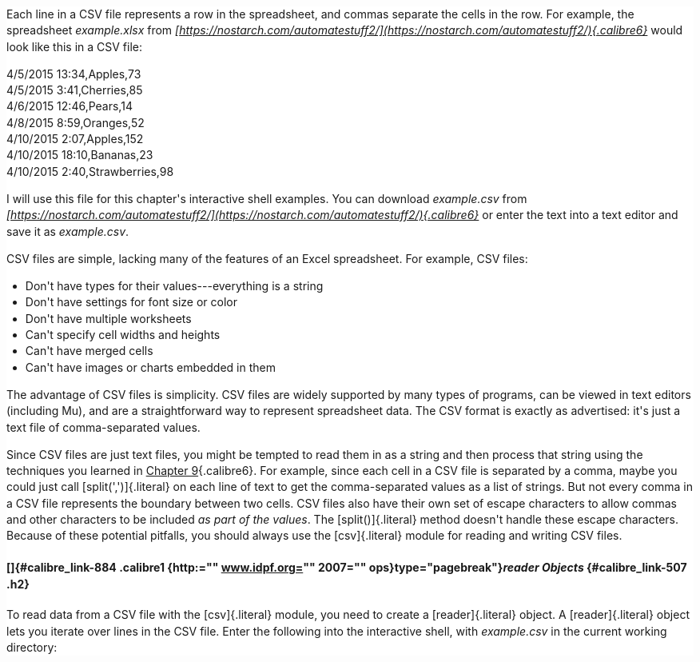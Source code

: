 Each line in a CSV file represents a row in the spreadsheet, and commas
separate the cells in the row. For example, the spreadsheet
*example.xlsx* from
*[https://nostarch.com/automatestuff2/](https://nostarch.com/automatestuff2/){.calibre6}*
would look like this in a CSV file:

4/5/2015 13:34,Apples,73\
4/5/2015 3:41,Cherries,85\
4/6/2015 12:46,Pears,14\
4/8/2015 8:59,Oranges,52\
4/10/2015 2:07,Apples,152\
4/10/2015 18:10,Bananas,23\
4/10/2015 2:40,Strawberries,98

I will use this file for this chapter's interactive shell examples. You
can download *example.csv* from
*[https://nostarch.com/automatestuff2/](https://nostarch.com/automatestuff2/){.calibre6}*
or enter the text into a text editor and save it as *example.csv*.

CSV files are simple, lacking many of the features of an Excel
spreadsheet. For example, CSV files:

-   Don't have types for their values---everything is a string
-   Don't have settings for font size or color
-   Don't have multiple worksheets
-   Can't specify cell widths and heights
-   Can't have merged cells
-   Can't have images or charts embedded in them

The advantage of CSV files is simplicity. CSV files are widely supported
by many types of programs, can be viewed in text editors (including Mu),
and are a straightforward way to represent spreadsheet data. The CSV
format is exactly as advertised: it's just a text file of
comma-separated values.

Since CSV files are just text files, you might be tempted to read them
in as a string and then process that string using the techniques you
learned in [Chapter 9](#calibre_link-32){.calibre6}. For example, since
each cell in a CSV file is separated by a comma, maybe you could just
call [split(\',\')]{.literal} on each line of text to get the
comma-separated values as a list of strings. But not every comma in a
CSV file represents the boundary between two cells. CSV files also have
their own set of escape characters to allow commas and other characters
to be included *as part of the values*. The [split()]{.literal} method
doesn't handle these escape characters. Because of these potential
pitfalls, you should always use the [csv]{.literal} module for reading
and writing CSV files.

#### []{#calibre_link-884 .calibre1 {http:="" www.idpf.org="" 2007="" ops}type="pagebreak"}***reader Objects*** {#calibre_link-507 .h2}

To read data from a CSV file with the [csv]{.literal} module, you need
to create a [reader]{.literal} object. A [reader]{.literal} object lets
you iterate over lines in the CSV file. Enter the following into the
interactive shell, with *example.csv* in the current working directory:
